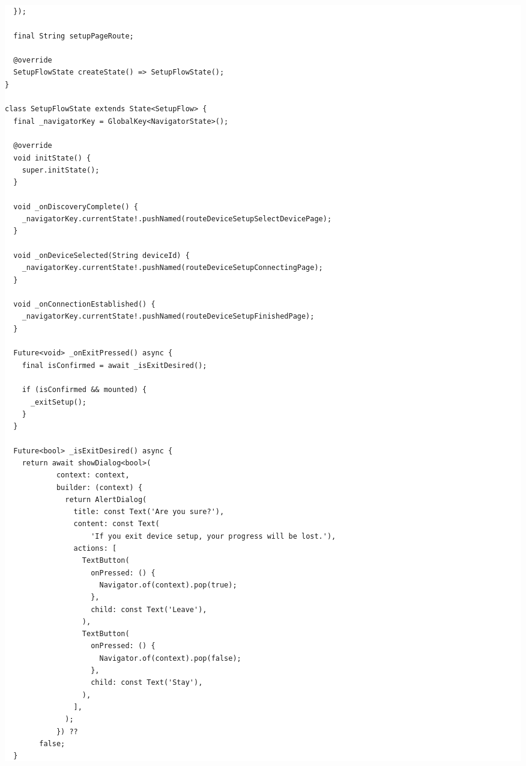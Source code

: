 ```dartpad title="Flutter nested navigation hands-on example in DartPad" run="true"
  });

  final String setupPageRoute;

  @override
  SetupFlowState createState() => SetupFlowState();
}

class SetupFlowState extends State<SetupFlow> {
  final _navigatorKey = GlobalKey<NavigatorState>();

  @override
  void initState() {
    super.initState();
  }

  void _onDiscoveryComplete() {
    _navigatorKey.currentState!.pushNamed(routeDeviceSetupSelectDevicePage);
  }

  void _onDeviceSelected(String deviceId) {
    _navigatorKey.currentState!.pushNamed(routeDeviceSetupConnectingPage);
  }

  void _onConnectionEstablished() {
    _navigatorKey.currentState!.pushNamed(routeDeviceSetupFinishedPage);
  }

  Future<void> _onExitPressed() async {
    final isConfirmed = await _isExitDesired();

    if (isConfirmed && mounted) {
      _exitSetup();
    }
  }

  Future<bool> _isExitDesired() async {
    return await showDialog<bool>(
            context: context,
            builder: (context) {
              return AlertDialog(
                title: const Text('Are you sure?'),
                content: const Text(
                    'If you exit device setup, your progress will be lost.'),
                actions: [
                  TextButton(
                    onPressed: () {
                      Navigator.of(context).pop(true);
                    },
                    child: const Text('Leave'),
                  ),
                  TextButton(
                    onPressed: () {
                      Navigator.of(context).pop(false);
                    },
                    child: const Text('Stay'),
                  ),
                ],
              );
            }) ??
        false;
  }

```